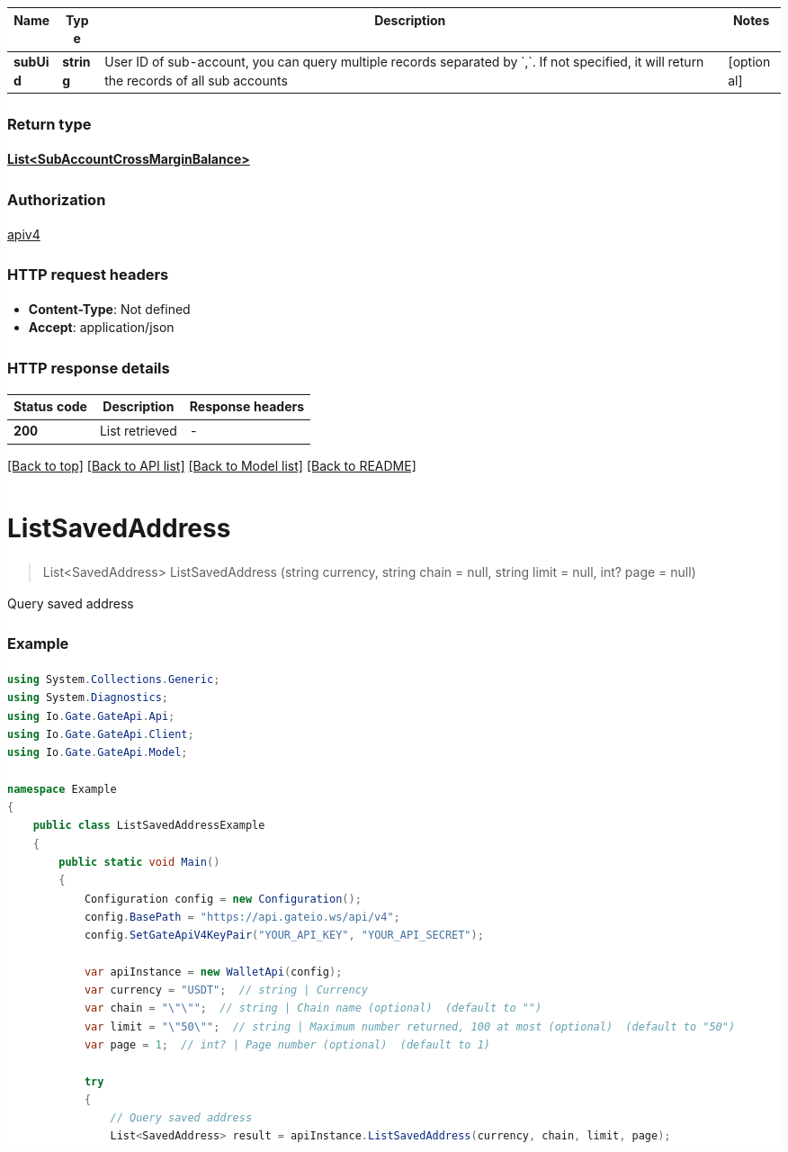 Name | Type | Description  | Notes
------------- | ------------- | ------------- | -------------
 **subUid** | **string**| User ID of sub-account, you can query multiple records separated by &#x60;,&#x60;. If not specified, it will return the records of all sub accounts | [optional] 

### Return type

[**List&lt;SubAccountCrossMarginBalance&gt;**](SubAccountCrossMarginBalance.md)

### Authorization

[apiv4](../README.md#apiv4)

### HTTP request headers

 - **Content-Type**: Not defined
 - **Accept**: application/json

### HTTP response details
| Status code | Description | Response headers |
|-------------|-------------|------------------|
| **200** | List retrieved |  -  |

[[Back to top]](#) [[Back to API list]](../README.md#documentation-for-api-endpoints) [[Back to Model list]](../README.md#documentation-for-models) [[Back to README]](../README.md)

<a name="listsavedaddress"></a>
# **ListSavedAddress**
> List&lt;SavedAddress&gt; ListSavedAddress (string currency, string chain = null, string limit = null, int? page = null)

Query saved address

### Example
```csharp
using System.Collections.Generic;
using System.Diagnostics;
using Io.Gate.GateApi.Api;
using Io.Gate.GateApi.Client;
using Io.Gate.GateApi.Model;

namespace Example
{
    public class ListSavedAddressExample
    {
        public static void Main()
        {
            Configuration config = new Configuration();
            config.BasePath = "https://api.gateio.ws/api/v4";
            config.SetGateApiV4KeyPair("YOUR_API_KEY", "YOUR_API_SECRET");

            var apiInstance = new WalletApi(config);
            var currency = "USDT";  // string | Currency
            var chain = "\"\"";  // string | Chain name (optional)  (default to "")
            var limit = "\"50\"";  // string | Maximum number returned, 100 at most (optional)  (default to "50")
            var page = 1;  // int? | Page number (optional)  (default to 1)

            try
            {
                // Query saved address
                List<SavedAddress> result = apiInstance.ListSavedAddress(currency, chain, limit, page);
```